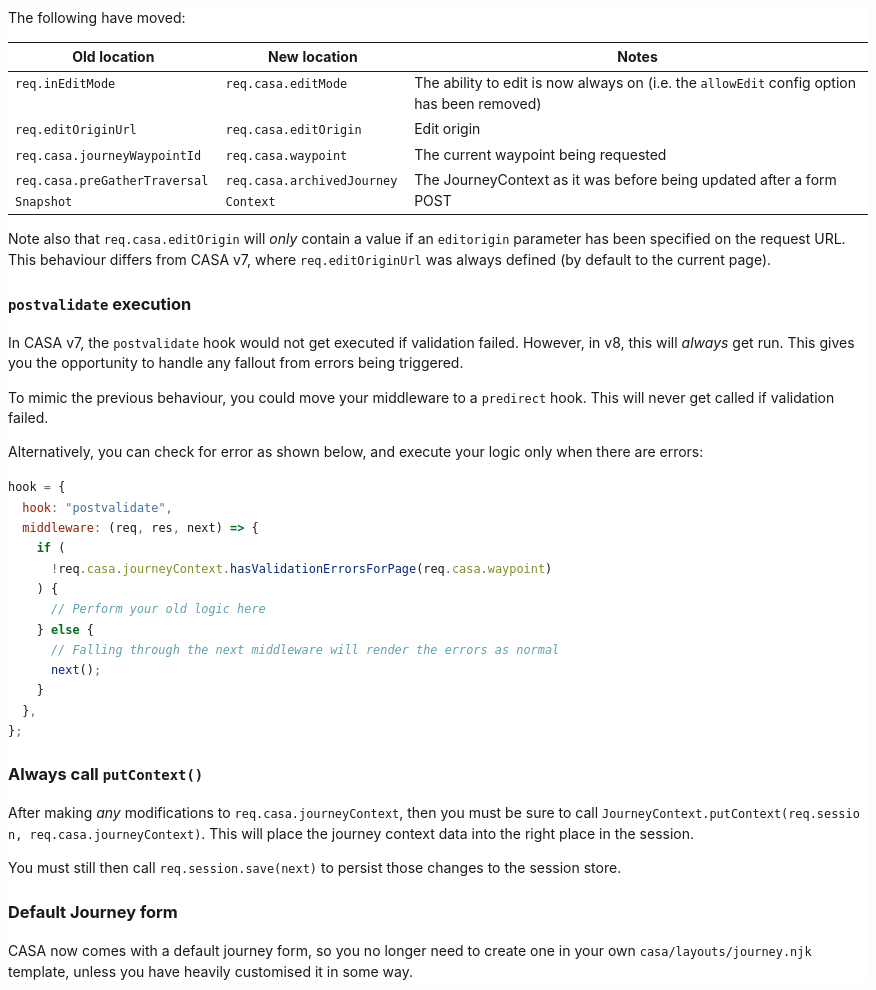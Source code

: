 The following have moved:

| Old location                          | New location                      | Notes                                                                                      |
| ------------------------------------- | --------------------------------- | ------------------------------------------------------------------------------------------ |
| `req.inEditMode`                      | `req.casa.editMode`               | The ability to edit is now always on (i.e. the `allowEdit` config option has been removed) |
| `req.editOriginUrl`                   | `req.casa.editOrigin`             | Edit origin                                                                                |
| `req.casa.journeyWaypointId`          | `req.casa.waypoint`               | The current waypoint being requested                                                       |
| `req.casa.preGatherTraversalSnapshot` | `req.casa.archivedJourneyContext` | The JourneyContext as it was before being updated after a form POST                        |

Note also that `req.casa.editOrigin` will _only_ contain a value if an `editorigin` parameter has been specified on the request URL. This behaviour differs from CASA v7, where `req.editOriginUrl` was always defined (by default to the current page).

### `postvalidate` execution

In CASA v7, the `postvalidate` hook would not get executed if validation failed. However, in v8, this will _always_ get run. This gives you the opportunity to handle any fallout from errors being triggered.

To mimic the previous behaviour, you could move your middleware to a `predirect` hook. This will never get called if validation failed.

Alternatively, you can check for error as shown below, and execute your logic only when there are errors:

```javascript
hook = {
  hook: "postvalidate",
  middleware: (req, res, next) => {
    if (
      !req.casa.journeyContext.hasValidationErrorsForPage(req.casa.waypoint)
    ) {
      // Perform your old logic here
    } else {
      // Falling through the next middleware will render the errors as normal
      next();
    }
  },
};
```

### Always call `putContext()`

After making _any_ modifications to `req.casa.journeyContext`, then you must be sure to call `JourneyContext.putContext(req.session, req.casa.journeyContext)`. This will place the journey context data into the right place in the session.

You must still then call `req.session.save(next)` to persist those changes to the session store.

### Default Journey form

CASA now comes with a default journey form, so you no longer need to create one in your own `casa/layouts/journey.njk` template, unless you have heavily customised it in some way.
